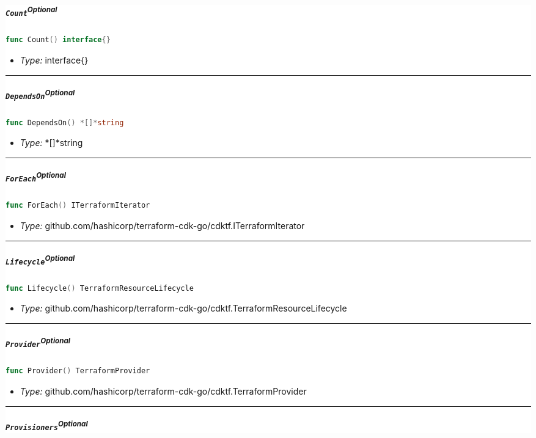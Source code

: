 ##### `Count`<sup>Optional</sup> <a name="Count" id="@cdktf/provider-cloudflare.record.Record.property.count"></a>

```go
func Count() interface{}
```

- *Type:* interface{}

---

##### `DependsOn`<sup>Optional</sup> <a name="DependsOn" id="@cdktf/provider-cloudflare.record.Record.property.dependsOn"></a>

```go
func DependsOn() *[]*string
```

- *Type:* *[]*string

---

##### `ForEach`<sup>Optional</sup> <a name="ForEach" id="@cdktf/provider-cloudflare.record.Record.property.forEach"></a>

```go
func ForEach() ITerraformIterator
```

- *Type:* github.com/hashicorp/terraform-cdk-go/cdktf.ITerraformIterator

---

##### `Lifecycle`<sup>Optional</sup> <a name="Lifecycle" id="@cdktf/provider-cloudflare.record.Record.property.lifecycle"></a>

```go
func Lifecycle() TerraformResourceLifecycle
```

- *Type:* github.com/hashicorp/terraform-cdk-go/cdktf.TerraformResourceLifecycle

---

##### `Provider`<sup>Optional</sup> <a name="Provider" id="@cdktf/provider-cloudflare.record.Record.property.provider"></a>

```go
func Provider() TerraformProvider
```

- *Type:* github.com/hashicorp/terraform-cdk-go/cdktf.TerraformProvider

---

##### `Provisioners`<sup>Optional</sup> <a name="Provisioners" id="@cdktf/provider-cloudflare.record.Record.property.provisioners"></a>
